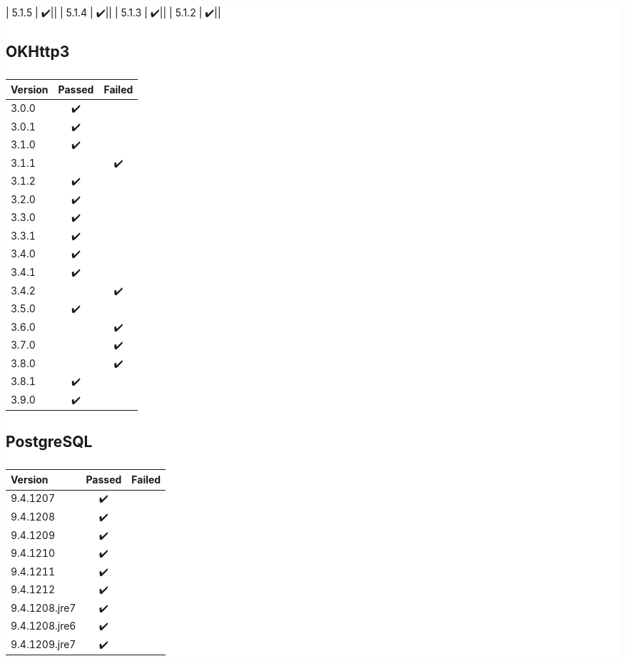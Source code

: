 | 5.1.5  | :heavy_check_mark:||
| 5.1.4  | :heavy_check_mark:||
| 5.1.3  | :heavy_check_mark:||
| 5.1.2  | :heavy_check_mark:||

## OKHttp3

### 
|  Version     | Passed | Failed|
|:------------- |:-------:|:-----:|
| 3.0.0  | :heavy_check_mark:||
| 3.0.1  | :heavy_check_mark:||
| 3.1.0  | :heavy_check_mark:||
| 3.1.1  | |:heavy_check_mark:|
| 3.1.2  | :heavy_check_mark:||
| 3.2.0  | :heavy_check_mark:||
| 3.3.0  | :heavy_check_mark:||
| 3.3.1  | :heavy_check_mark:||
| 3.4.0  | :heavy_check_mark:||
| 3.4.1  | :heavy_check_mark:||
| 3.4.2  | |:heavy_check_mark:|
| 3.5.0  | :heavy_check_mark:||
| 3.6.0  | |:heavy_check_mark:|
| 3.7.0  | |:heavy_check_mark:|
| 3.8.0  | |:heavy_check_mark:|
| 3.8.1  | :heavy_check_mark:||
| 3.9.0  | :heavy_check_mark:||

## PostgreSQL

### 
|  Version     | Passed | Failed|
|:------------- |:-------:|:-----:|
| 9.4.1207  | :heavy_check_mark:||
| 9.4.1208  | :heavy_check_mark:||
| 9.4.1209  | :heavy_check_mark:||
| 9.4.1210  | :heavy_check_mark:||
| 9.4.1211  | :heavy_check_mark:||
| 9.4.1212  | :heavy_check_mark:||
| 9.4.1208.jre7  | :heavy_check_mark:||
| 9.4.1208.jre6  | :heavy_check_mark:||
| 9.4.1209.jre7  | :heavy_check_mark:||